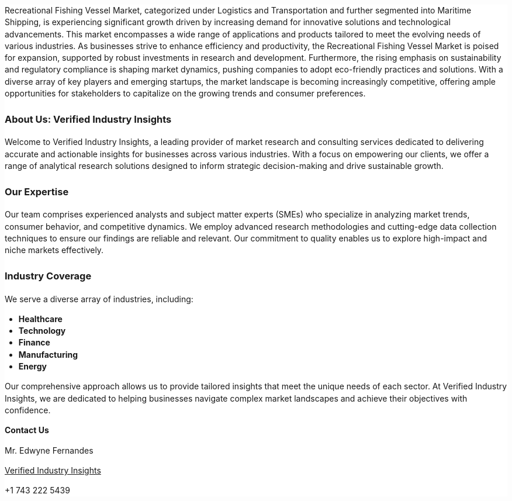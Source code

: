 Recreational Fishing Vessel Market, categorized under Logistics and Transportation and further segmented into Maritime Shipping, is experiencing significant growth driven by increasing demand for innovative solutions and technological advancements. This market encompasses a wide range of applications and products tailored to meet the evolving needs of various industries. As businesses strive to enhance efficiency and productivity, the Recreational Fishing Vessel Market is poised for expansion, supported by robust investments in research and development. Furthermore, the rising emphasis on sustainability and regulatory compliance is shaping market dynamics, pushing companies to adopt eco-friendly practices and solutions. With a diverse array of key players and emerging startups, the market landscape is becoming increasingly competitive, offering ample opportunities for stakeholders to capitalize on the growing trends and consumer preferences.</p><h3>About Us: Verified Industry Insights</h3><p>Welcome to Verified Industry Insights, a leading provider of market research and consulting services dedicated to delivering accurate and actionable insights for businesses across various industries. With a focus on empowering our clients, we offer a range of analytical research solutions designed to inform strategic decision-making and drive sustainable growth.</p><h3>Our Expertise</h3><p>Our team comprises experienced analysts and subject matter experts (SMEs) who specialize in analyzing market trends, consumer behavior, and competitive dynamics. We employ advanced research methodologies and cutting-edge data collection techniques to ensure our findings are reliable and relevant. Our commitment to quality enables us to explore high-impact and niche markets effectively.</p><h3>Industry Coverage</h3><p>We serve a diverse array of industries, including:</p><ul><li><strong>Healthcare</strong></li><li><strong>Technology</strong></li><li><strong>Finance</strong></li><li><strong>Manufacturing</strong></li><li><strong>Energy</strong></li></ul><p>Our comprehensive approach allows us to provide tailored insights that meet the unique needs of each sector. At Verified Industry Insights, we are dedicated to helping businesses navigate complex market landscapes and achieve their objectives with confidence.</p><p><strong>Contact Us</strong></p><p>Mr. Edwyne Fernandes</p><p><a href="https://www.verifiedindustryinsights.com/">Verified Industry Insights</a></p><p>+1 743 222 5439</p>
